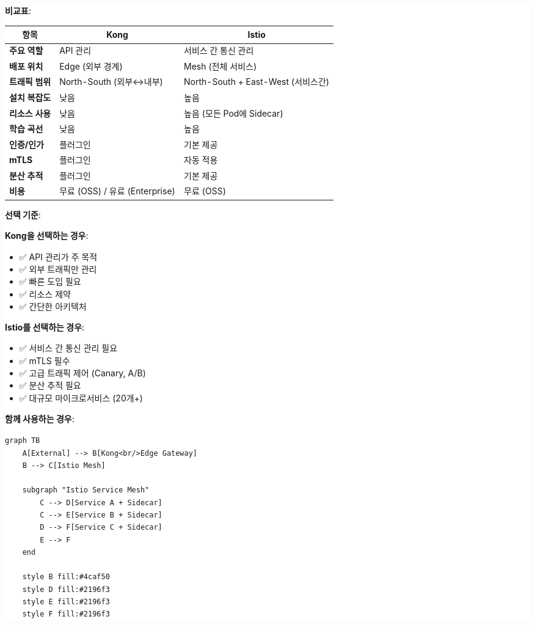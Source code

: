 **비교표**:

| 항목 | Kong | Istio |
|------|------|-------|
| **주요 역할** | API 관리 | 서비스 간 통신 관리 |
| **배포 위치** | Edge (외부 경계) | Mesh (전체 서비스) |
| **트래픽 범위** | North-South (외부↔내부) | North-South + East-West (서비스간) |
| **설치 복잡도** | 낮음 | 높음 |
| **리소스 사용** | 낮음 | 높음 (모든 Pod에 Sidecar) |
| **학습 곡선** | 낮음 | 높음 |
| **인증/인가** | 플러그인 | 기본 제공 |
| **mTLS** | 플러그인 | 자동 적용 |
| **분산 추적** | 플러그인 | 기본 제공 |
| **비용** | 무료 (OSS) / 유료 (Enterprise) | 무료 (OSS) |

**선택 기준**:

**Kong을 선택하는 경우**:
- ✅ API 관리가 주 목적
- ✅ 외부 트래픽만 관리
- ✅ 빠른 도입 필요
- ✅ 리소스 제약
- ✅ 간단한 아키텍처

**Istio를 선택하는 경우**:
- ✅ 서비스 간 통신 관리 필요
- ✅ mTLS 필수
- ✅ 고급 트래픽 제어 (Canary, A/B)
- ✅ 분산 추적 필요
- ✅ 대규모 마이크로서비스 (20개+)

**함께 사용하는 경우**:
```mermaid
graph TB
    A[External] --> B[Kong<br/>Edge Gateway]
    B --> C[Istio Mesh]
    
    subgraph "Istio Service Mesh"
        C --> D[Service A + Sidecar]
        C --> E[Service B + Sidecar]
        D --> F[Service C + Sidecar]
        E --> F
    end
    
    style B fill:#4caf50
    style D fill:#2196f3
    style E fill:#2196f3
    style F fill:#2196f3
```

